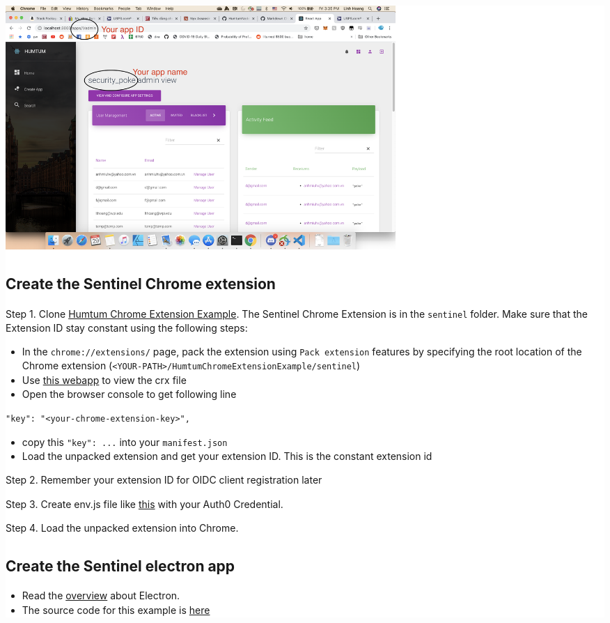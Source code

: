 <img width="560" src="./appid.png"/>

## Create the Sentinel Chrome extension

Step 1. Clone [Humtum Chrome Extension Example](https://github.com/humtum-platform/HumtumChromeExtensionExample). The Sentinel Chrome Extension is in the `sentinel` folder. Make sure that the Extension ID stay constant using the following steps:

* In the `chrome://extensions/` page, pack the extension using `Pack extension` features by specifying the root location of the Chrome extension (`<YOUR-PATH>/HumtumChromeExtensionExample/sentinel`)
* Use [this webapp](https://robwu.nl/crxviewer/) to view the crx file
* Open the browser console to get following line

```
"key": "<your-chrome-extension-key>",
```
* copy this `"key": ...` into your `manifest.json`
* Load the unpacked extension and get your extension ID. This is the constant extension id

Step 2. Remember your extension ID for OIDC client registration later

Step 3. Create env.js file like [this](https://github.com/humtum-platform/HumtumChromeExtensionExample/blob/master/sentinel/src/background/env.js) with your Auth0 Credential.

Step 4. Load the unpacked extension into Chrome.

## Create the Sentinel electron app
* Read the [overview](https://auth0.com/blog/securing-electron-applications-with-openid-connect-and-oauth-2/#Electron-Overview) about Electron.
* The source code for this example is [here](https://github.com/humtum-platform/HumtumNodeExample/tree/master/sentinel)
